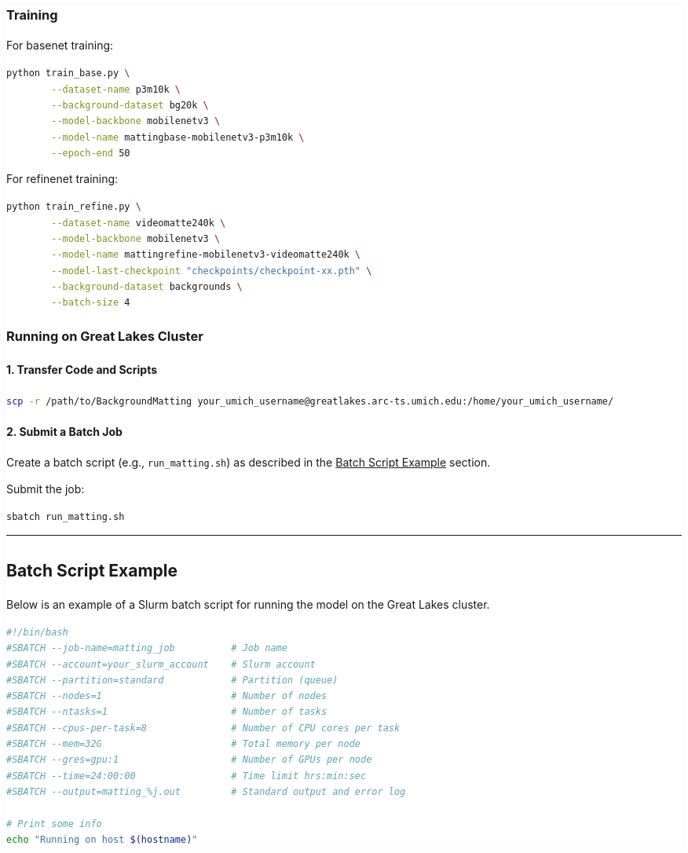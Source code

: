 

### Training

For basenet training:

```bash
python train_base.py \
        --dataset-name p3m10k \
        --background-dataset bg20k \
        --model-backbone mobilenetv3 \
        --model-name mattingbase-mobilenetv3-p3m10k \
        --epoch-end 50
```

For refinenet training:

```bash
python train_refine.py \
        --dataset-name videomatte240k \
        --model-backbone mobilenetv3 \
        --model-name mattingrefine-mobilenetv3-videomatte240k \
        --model-last-checkpoint "checkpoints/checkpoint-xx.pth" \
        --background-dataset backgrounds \
        --batch-size 4
```



### Running on Great Lakes Cluster

#### 1. Transfer Code and Scripts

```bash
scp -r /path/to/BackgroundMatting your_umich_username@greatlakes.arc-ts.umich.edu:/home/your_umich_username/
```

#### 2. Submit a Batch Job

Create a batch script (e.g., `run_matting.sh`) as described in the [Batch Script Example](#batch-script-example) section.

Submit the job:

```bash
sbatch run_matting.sh
```

---

## Batch Script Example

Below is an example of a Slurm batch script for running the model on the Great Lakes cluster.

```bash
#!/bin/bash
#SBATCH --job-name=matting_job          # Job name
#SBATCH --account=your_slurm_account    # Slurm account
#SBATCH --partition=standard            # Partition (queue)
#SBATCH --nodes=1                       # Number of nodes
#SBATCH --ntasks=1                      # Number of tasks
#SBATCH --cpus-per-task=8               # Number of CPU cores per task
#SBATCH --mem=32G                       # Total memory per node
#SBATCH --gres=gpu:1                    # Number of GPUs per node
#SBATCH --time=24:00:00                 # Time limit hrs:min:sec
#SBATCH --output=matting_%j.out         # Standard output and error log

# Print some info
echo "Running on host $(hostname)"
```
